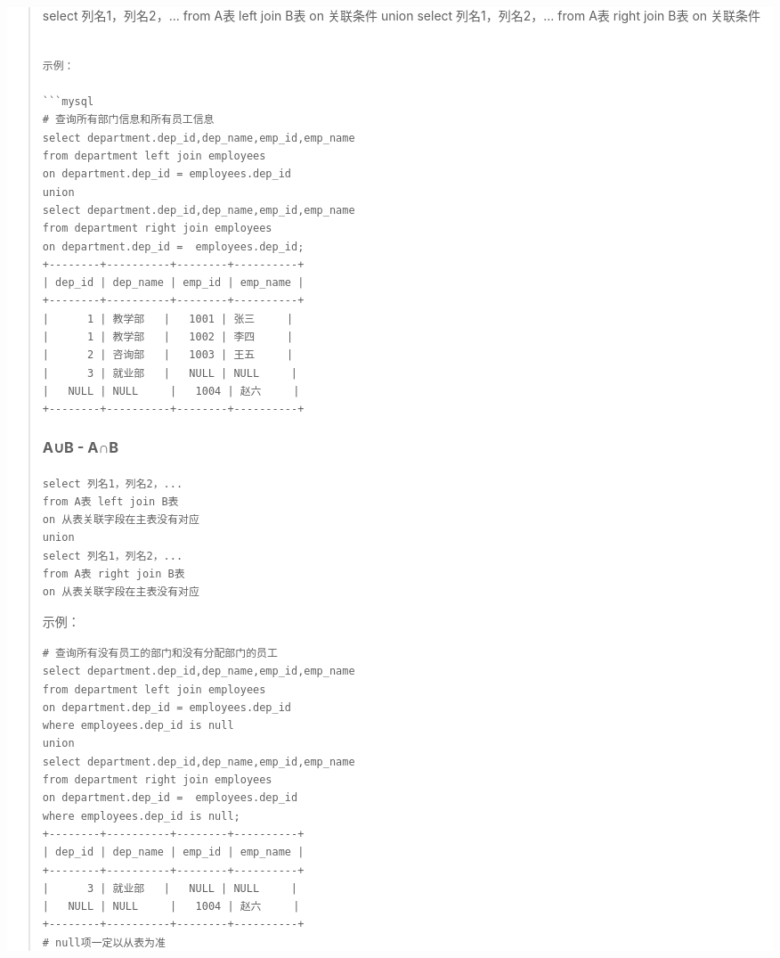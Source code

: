 > select 列名1，列名2，...
> from A表 left join B表
> on 关联条件
> union
> select 列名1，列名2，...
> from A表 right join B表
> on 关联条件
> ```
>
> 示例：
>
> ```mysql
> # 查询所有部门信息和所有员工信息
> select department.dep_id,dep_name,emp_id,emp_name
> from department left join employees
> on department.dep_id = employees.dep_id
> union
> select department.dep_id,dep_name,emp_id,emp_name
> from department right join employees
> on department.dep_id =  employees.dep_id;
> +--------+----------+--------+----------+
> | dep_id | dep_name | emp_id | emp_name |
> +--------+----------+--------+----------+
> |      1 | 教学部   |   1001 | 张三     |
> |      1 | 教学部   |   1002 | 李四     |
> |      2 | 咨询部   |   1003 | 王五     |
> |      3 | 就业部   |   NULL | NULL     |
> |   NULL | NULL     |   1004 | 赵六     |
> +--------+----------+--------+----------+
> ```
>
> ### A∪B -  A∩B
>
> ```mysql
> select 列名1，列名2，...
> from A表 left join B表
> on 从表关联字段在主表没有对应
> union
> select 列名1，列名2，...
> from A表 right join B表
> on 从表关联字段在主表没有对应
> ```
>
> 示例：
>
> ```mysql
> # 查询所有没有员工的部门和没有分配部门的员工
> select department.dep_id,dep_name,emp_id,emp_name
> from department left join employees
> on department.dep_id = employees.dep_id
> where employees.dep_id is null
> union
> select department.dep_id,dep_name,emp_id,emp_name
> from department right join employees
> on department.dep_id =  employees.dep_id
> where employees.dep_id is null;
> +--------+----------+--------+----------+
> | dep_id | dep_name | emp_id | emp_name |
> +--------+----------+--------+----------+
> |      3 | 就业部   |   NULL | NULL     |
> |   NULL | NULL     |   1004 | 赵六     |
> +--------+----------+--------+----------+
> # null项一定以从表为准
> ```